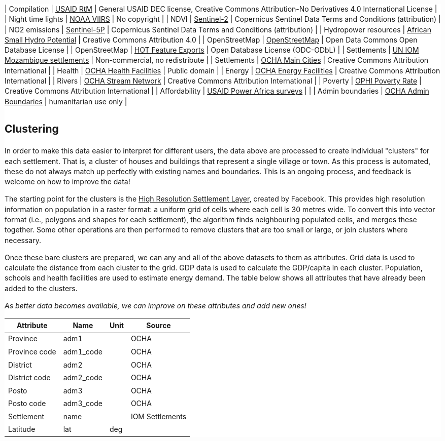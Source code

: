 | Compilation | [USAID RtM](https://dec.usaid.gov/dec/content/Detail_Presto.aspx?vID=47&ctID=ODVhZjk4NWQtM2YyMi00YjRmLTkxNjktZTcxMjM2NDBmY2Uy&rID=NTU5NDcy) | General USAID DEC license, Creative Commons Attribution-No Derivatives 4.0 International License |
| Night time lights | [NOAA VIIRS](https://developers.google.com/earth-engine/datasets/catalog/NOAA_VIIRS_DNB_MONTHLY_V1_VCMCFG) | No copyright |
| NDVI | [Sentinel-2](https://developers.google.com/earth-engine/datasets/catalog/COPERNICUS_S2_SR) | Copernicus Sentinel Data Terms and Conditions (attribution) |
| NO2 emissions | [Sentinel-5P](https://developers.google.com/earth-engine/datasets/catalog/COPERNICUS_S5P_NRTI_L3_NO2) | Copernicus Sentinel Data Terms and Conditions (attribution) |
| Hydropower resources | [African Small Hydro Potential](https://energydata.info/dataset/small-and-mini-hydropower-potential-in-sub-saharan-africa) | Creative Commons Attribution 4.0 |
| OpenStreetMap | [OpenStreetMap](https://download.geofabrik.de/africa.html) | Open Data Commons Open Database License |
| OpenStreetMap | [HOT Feature Exports](https://data.humdata.org/search?organization=hot&q=mozambique) | Open Database License (ODC-ODbL) |
| Settlements | [UN IOM Mozambique settlements](https://data.humdata.org/dataset/mozambique-settlement-shapefiles) | Non-commercial, no redistribute |
| Settlements | [OCHA Main Cities](https://data.humdata.org/dataset/mozambique-main-cities) |   Creative Commons Attribution International |
| Health | [OCHA Health Facilities](https://data.humdata.org/dataset/mozambique-health-facilities) | Public domain |
| Energy | [OCHA Energy Facilities](https://data.humdata.org/dataset/mozambique-energy-facilities) | Creative Commons Attribution International |
| Rivers | [OCHA Stream Network](https://data.humdata.org/dataset/mozambique-rivers-and-stream-network) | Creative Commons Attribution International |
| Poverty | [OPHI Poverty Rate](https://data.humdata.org/dataset/mozambique-poverty-rate) |     Creative Commons Attribution International |
| Affordability | [USAID Power Africa surveys]() | |
| Admin boundaries | [OCHA Admin Boundaries](https://data.humdata.org/dataset/mozambique-administrative-levels-0-3) | humanitarian use only |

## Clustering
In order to make this data easier to interpret for different users, the data above are processed to create individual "clusters" for each settlement. That is, a cluster of houses and buildings that represent a single village or town. As this process is automated, these do not always match up perfectly with existing names and boundaries. This is an ongoing process, and feedback is welcome on how to improve the data!

The starting point for the clusters is the [High Resolution Settlement Layer](https://data.humdata.org/dataset/mozambique-high-resolution-population-density), created by Facebook. This provides high resolution information on population in a raster format: a uniform grid of cells where each cell is 30 metres wide. To convert this into vector format (i.e., polygons and shapes for each settlement), the algorithm finds neighbouring populated cells, and merges these together. Some other operations are then performed to remove clusters that are too small or large, or join clusters where necessary.

Once these bare clusters are prepared, we can any and all of the above datasets to them as attributes. Grid data is used to calculate the distance from each cluster to the grid. GDP data is used to calculate the GDP/capita in each cluster. Population, schools and health facilities are used to estimate energy demand. The table below shows all attributes that have already been added to the clusters.

*As better data becomes available, we can improve on these attributes and add new ones!*

| Attribute              | Name      | Unit    | Source           |
| ---------              | ----      | ----    | ------           |
| Province               | adm1      |         | OCHA             |
| Province code          | adm1_code |         | OCHA             |
| District               | adm2      |         | OCHA             |
| District code          | adm2_code |         | OCHA             |
| Posto                  | adm3      |         | OCHA             |
| Posto code             | adm3_code |         | OCHA             |
| Settlement             | name      |         | IOM Settlements  |
| Latitude               | lat       | deg     |                  |